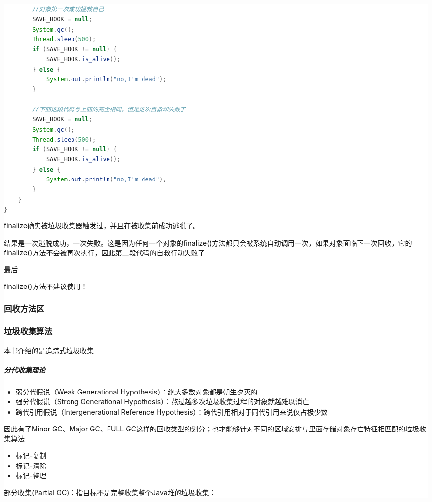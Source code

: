 ```java
        //对象第一次成功拯救自己
        SAVE_HOOK = null;
        System.gc();
        Thread.sleep(500);
        if (SAVE_HOOK != null) {
            SAVE_HOOK.is_alive();
        } else {
            System.out.println("no,I'm dead");
        }

        //下面这段代码与上面的完全相同，但是这次自救却失败了
        SAVE_HOOK = null;
        System.gc();
        Thread.sleep(500);
        if (SAVE_HOOK != null) {
            SAVE_HOOK.is_alive();
        } else {
            System.out.println("no,I'm dead");
        }
    }
}
```

finalize确实被垃圾收集器触发过，并且在被收集前成功逃脱了。

结果是一次逃脱成功，一次失败。这是因为任何一个对象的finalize()方法都只会被系统自动调用一次，如果对象面临下一次回收，它的finalize()方法不会被再次执行，因此第二段代码的自救行动失败了

最后

finalize()方法不建议使用！



### 回收方法区

### 垃圾收集算法

本书介绍的是追踪式垃圾收集

##### 分代收集理论

* 弱分代假说（Weak Generational Hypothesis）：绝大多数对象都是朝生夕灭的
* 强分代假说（Strong Generational Hypothesis）：熬过越多次垃圾收集过程的对象就越难以消亡
* 跨代引用假说（Intergenerational Reference Hypothesis）：跨代引用相对于同代引用来说仅占极少数

因此有了Minor GC、Major GC、FULL GC这样的回收类型的划分；也才能够针对不同的区域安排与里面存储对象存亡特征相匹配的垃圾收集算法

* 标记-复制
* 标记-清除
* 标记-整理



部分收集(Partial GC)：指目标不是完整收集整个Java堆的垃圾收集：
